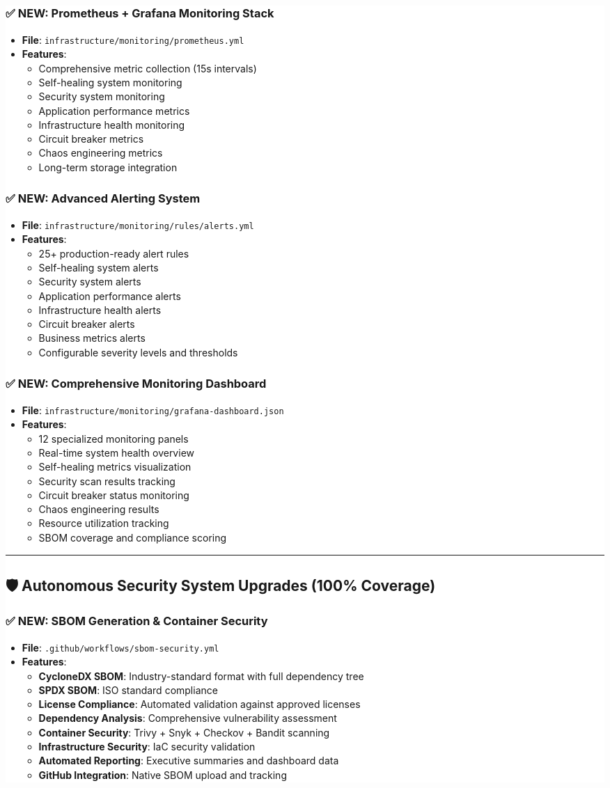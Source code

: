 ### ✅ **NEW: Prometheus + Grafana Monitoring Stack**

- **File**: `infrastructure/monitoring/prometheus.yml`
- **Features**:
  - Comprehensive metric collection (15s intervals)
  - Self-healing system monitoring
  - Security system monitoring
  - Application performance metrics
  - Infrastructure health monitoring
  - Circuit breaker metrics
  - Chaos engineering metrics
  - Long-term storage integration

### ✅ **NEW: Advanced Alerting System**

- **File**: `infrastructure/monitoring/rules/alerts.yml`
- **Features**:
  - 25+ production-ready alert rules
  - Self-healing system alerts
  - Security system alerts
  - Application performance alerts
  - Infrastructure health alerts
  - Circuit breaker alerts
  - Business metrics alerts
  - Configurable severity levels and thresholds

### ✅ **NEW: Comprehensive Monitoring Dashboard**

- **File**: `infrastructure/monitoring/grafana-dashboard.json`
- **Features**:
  - 12 specialized monitoring panels
  - Real-time system health overview
  - Self-healing metrics visualization
  - Security scan results tracking
  - Circuit breaker status monitoring
  - Chaos engineering results
  - Resource utilization tracking
  - SBOM coverage and compliance scoring

---

## 🛡️ Autonomous Security System Upgrades (100% Coverage)

### ✅ **NEW: SBOM Generation & Container Security**

- **File**: `.github/workflows/sbom-security.yml`
- **Features**:
  - **CycloneDX SBOM**: Industry-standard format with full dependency tree
  - **SPDX SBOM**: ISO standard compliance
  - **License Compliance**: Automated validation against approved licenses
  - **Dependency Analysis**: Comprehensive vulnerability assessment
  - **Container Security**: Trivy + Snyk + Checkov + Bandit scanning
  - **Infrastructure Security**: IaC security validation
  - **Automated Reporting**: Executive summaries and dashboard data
  - **GitHub Integration**: Native SBOM upload and tracking
